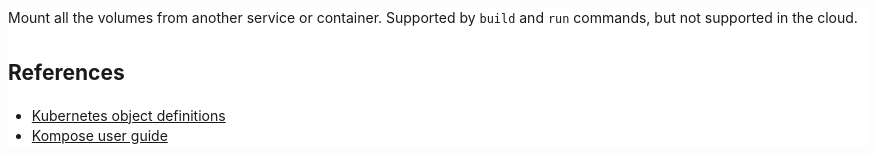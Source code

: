 Mount all the volumes from another service or container. Supported by `build` and `run` commands, but not supported in the cloud.

<h2 id="references">References</h2>

- [Kubernetes object definitions](http://kubernetes.io/docs/api-reference/v1/definitions/)
- [Kompose user guide](https://github.com/kubernetes-incubator/kompose/blob/master/docs/user-guide.md)
